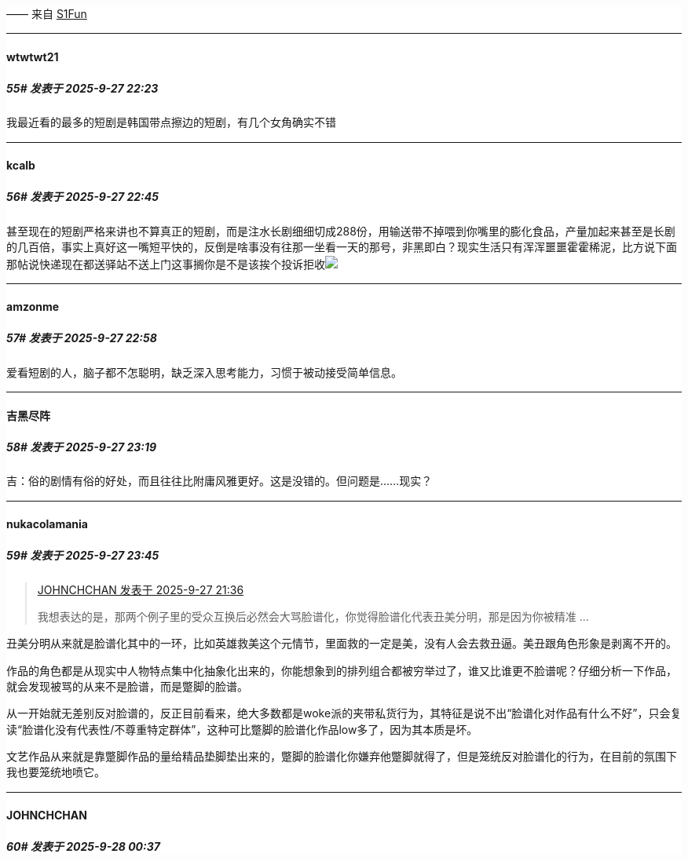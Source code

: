 —— 来自 [S1Fun](https://s1fun.koalcat.com)


*****

####  wtwtwt21  
##### 55#       发表于 2025-9-27 22:23

我最近看的最多的短剧是韩国带点擦边的短剧，有几个女角确实不错


*****

####  kcalb  
##### 56#       发表于 2025-9-27 22:45

甚至现在的短剧严格来讲也不算真正的短剧，而是注水长剧细细切成288份，用输送带不掉喂到你嘴里的膨化食品，产量加起来甚至是长剧的几百倍，事实上真好这一嘴短平快的，反倒是啥事没有往那一坐看一天的那号，非黑即白？现实生活只有浑浑噩噩霍霍稀泥，比方说下面那帖说快递现在都送驿站不送上门这事搁你是不是该挨个投诉拒收<img src="https://static.stage1st.com/image/smiley/face2017/218.png" referrerpolicy="no-referrer">


*****

####  amzonme  
##### 57#       发表于 2025-9-27 22:58

爱看短剧的人，脑子都不怎聪明，缺乏深入思考能力，习惯于被动接受简单信息。


*****

####  吉黑尽阵  
##### 58#       发表于 2025-9-27 23:19

吉：俗的剧情有俗的好处，而且往往比附庸风雅更好。这是没错的。但问题是……现实？


*****

####  nukacolamania  
##### 59#       发表于 2025-9-27 23:45

<blockquote><a href="httphttps://stage1st.com/2b/forum.php?mod=redirect&amp;goto=findpost&amp;pid=68497850&amp;ptid=2263106" target="_blank">JOHNCHCHAN 发表于 2025-9-27 21:36</a>

我想表达的是，那两个例子里的受众互换后必然会大骂脸谱化，你觉得脸谱化代表丑美分明，那是因为你被精准 ...</blockquote>
丑美分明从来就是脸谱化其中的一环，比如英雄救美这个元情节，里面救的一定是美，没有人会去救丑逼。美丑跟角色形象是剥离不开的。

作品的角色都是从现实中人物特点集中化抽象化出来的，你能想象到的排列组合都被穷举过了，谁又比谁更不脸谱呢？仔细分析一下作品，就会发现被骂的从来不是脸谱，而是蹩脚的脸谱。

从一开始就无差别反对脸谱的，反正目前看来，绝大多数都是woke派的夹带私货行为，其特征是说不出“脸谱化对作品有什么不好”，只会复读“脸谱化没有代表性/不尊重特定群体”，这种可比蹩脚的脸谱化作品low多了，因为其本质是坏。

文艺作品从来就是靠蹩脚作品的量给精品垫脚垫出来的，蹩脚的脸谱化你嫌弃他蹩脚就得了，但是笼统反对脸谱化的行为，在目前的氛围下我也要笼统地喷它。


*****

####  JOHNCHCHAN  
##### 60#       发表于 2025-9-28 00:37

